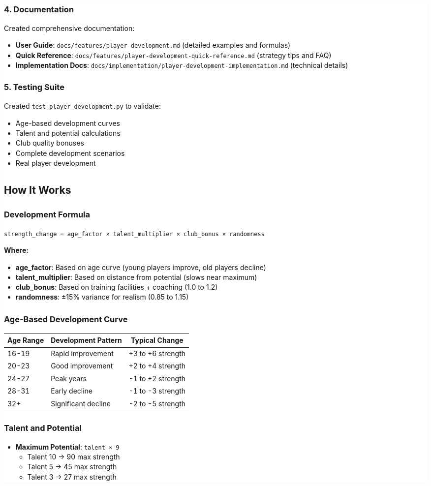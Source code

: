 ### 4. Documentation

Created comprehensive documentation:
- **User Guide**: `docs/features/player-development.md` (detailed examples and formulas)
- **Quick Reference**: `docs/features/player-development-quick-reference.md` (strategy tips and FAQ)
- **Implementation Docs**: `docs/implementation/player-development-implementation.md` (technical details)

### 5. Testing Suite

Created `test_player_development.py` to validate:
- Age-based development curves
- Talent and potential calculations
- Club quality bonuses
- Complete development scenarios
- Real player development

## How It Works

### Development Formula

```
strength_change = age_factor × talent_multiplier × club_bonus × randomness
```

**Where:**
- **age_factor**: Based on age curve (young players improve, old players decline)
- **talent_multiplier**: Based on distance from potential (slows near maximum)
- **club_bonus**: Based on training facilities + coaching (1.0 to 1.2)
- **randomness**: ±15% variance for realism (0.85 to 1.15)

### Age-Based Development Curve

| Age Range | Development Pattern | Typical Change |
|-----------|---------------------|----------------|
| 16-19 | Rapid improvement | +3 to +6 strength |
| 20-23 | Good improvement | +2 to +4 strength |
| 24-27 | Peak years | -1 to +2 strength |
| 28-31 | Early decline | -1 to -3 strength |
| 32+ | Significant decline | -2 to -5 strength |

### Talent and Potential

- **Maximum Potential**: `talent × 9`
  - Talent 10 → 90 max strength
  - Talent 5 → 45 max strength
  - Talent 3 → 27 max strength

